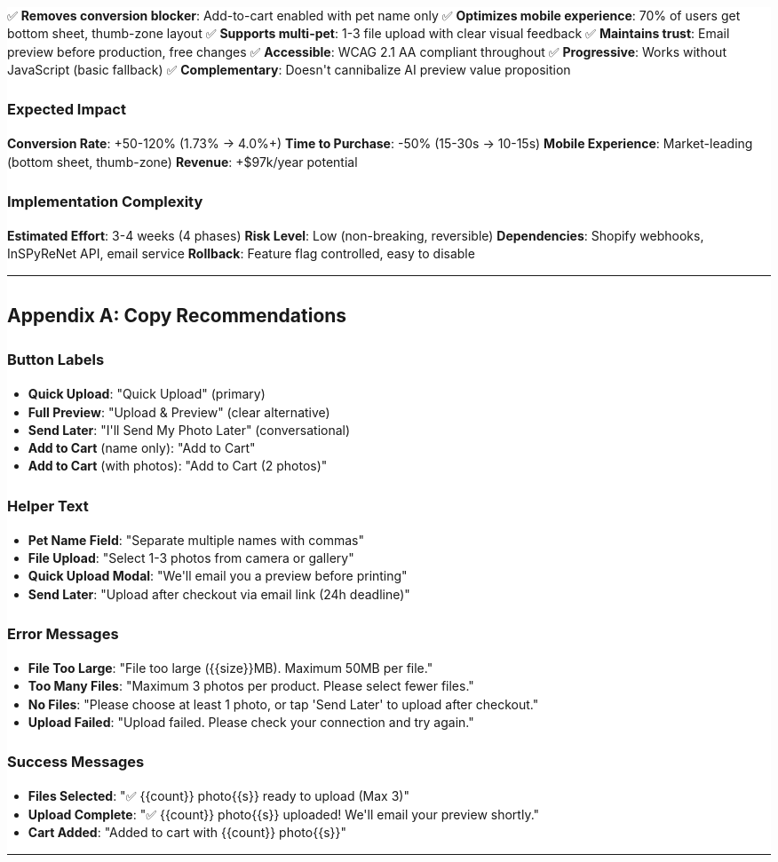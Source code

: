 ✅ **Removes conversion blocker**: Add-to-cart enabled with pet name only
✅ **Optimizes mobile experience**: 70% of users get bottom sheet, thumb-zone layout
✅ **Supports multi-pet**: 1-3 file upload with clear visual feedback
✅ **Maintains trust**: Email preview before production, free changes
✅ **Accessible**: WCAG 2.1 AA compliant throughout
✅ **Progressive**: Works without JavaScript (basic fallback)
✅ **Complementary**: Doesn't cannibalize AI preview value proposition

### Expected Impact

**Conversion Rate**: +50-120% (1.73% → 4.0%+)
**Time to Purchase**: -50% (15-30s → 10-15s)
**Mobile Experience**: Market-leading (bottom sheet, thumb-zone)
**Revenue**: +$97k/year potential

### Implementation Complexity

**Estimated Effort**: 3-4 weeks (4 phases)
**Risk Level**: Low (non-breaking, reversible)
**Dependencies**: Shopify webhooks, InSPyReNet API, email service
**Rollback**: Feature flag controlled, easy to disable

---

## Appendix A: Copy Recommendations

### Button Labels

- **Quick Upload**: "Quick Upload" (primary)
- **Full Preview**: "Upload & Preview" (clear alternative)
- **Send Later**: "I'll Send My Photo Later" (conversational)
- **Add to Cart** (name only): "Add to Cart"
- **Add to Cart** (with photos): "Add to Cart (2 photos)"

### Helper Text

- **Pet Name Field**: "Separate multiple names with commas"
- **File Upload**: "Select 1-3 photos from camera or gallery"
- **Quick Upload Modal**: "We'll email you a preview before printing"
- **Send Later**: "Upload after checkout via email link (24h deadline)"

### Error Messages

- **File Too Large**: "File too large ({{size}}MB). Maximum 50MB per file."
- **Too Many Files**: "Maximum 3 photos per product. Please select fewer files."
- **No Files**: "Please choose at least 1 photo, or tap 'Send Later' to upload after checkout."
- **Upload Failed**: "Upload failed. Please check your connection and try again."

### Success Messages

- **Files Selected**: "✅ {{count}} photo{{s}} ready to upload (Max 3)"
- **Upload Complete**: "✅ {{count}} photo{{s}} uploaded! We'll email your preview shortly."
- **Cart Added**: "Added to cart with {{count}} photo{{s}}"

---